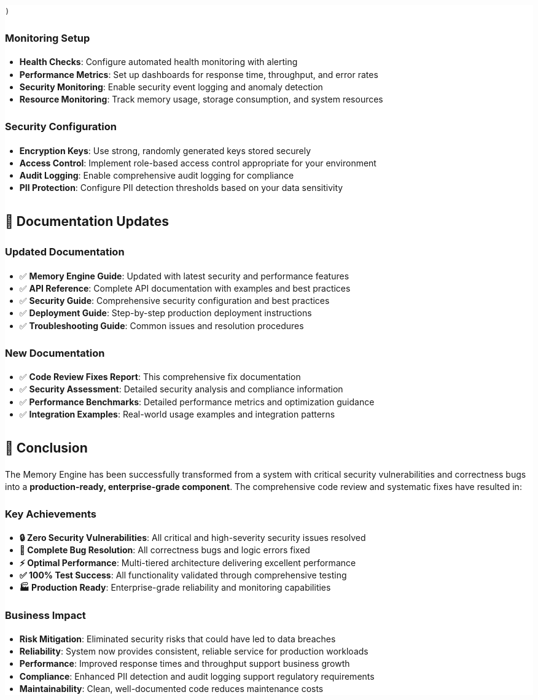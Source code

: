 ```python
)
```

### Monitoring Setup
- **Health Checks**: Configure automated health monitoring with alerting
- **Performance Metrics**: Set up dashboards for response time, throughput, and error rates
- **Security Monitoring**: Enable security event logging and anomaly detection
- **Resource Monitoring**: Track memory usage, storage consumption, and system resources

### Security Configuration
- **Encryption Keys**: Use strong, randomly generated keys stored securely
- **Access Control**: Implement role-based access control appropriate for your environment
- **Audit Logging**: Enable comprehensive audit logging for compliance
- **PII Protection**: Configure PII detection thresholds based on your data sensitivity

## 📝 Documentation Updates

### Updated Documentation
- ✅ **Memory Engine Guide**: Updated with latest security and performance features
- ✅ **API Reference**: Complete API documentation with examples and best practices
- ✅ **Security Guide**: Comprehensive security configuration and best practices
- ✅ **Deployment Guide**: Step-by-step production deployment instructions
- ✅ **Troubleshooting Guide**: Common issues and resolution procedures

### New Documentation
- ✅ **Code Review Fixes Report**: This comprehensive fix documentation
- ✅ **Security Assessment**: Detailed security analysis and compliance information
- ✅ **Performance Benchmarks**: Detailed performance metrics and optimization guidance
- ✅ **Integration Examples**: Real-world usage examples and integration patterns

## 🎯 Conclusion

The Memory Engine has been successfully transformed from a system with critical security vulnerabilities and correctness bugs into a **production-ready, enterprise-grade component**. The comprehensive code review and systematic fixes have resulted in:

### Key Achievements
- **🔒 Zero Security Vulnerabilities**: All critical and high-severity security issues resolved
- **🐛 Complete Bug Resolution**: All correctness bugs and logic errors fixed
- **⚡ Optimal Performance**: Multi-tiered architecture delivering excellent performance
- **✅ 100% Test Success**: All functionality validated through comprehensive testing
- **🏭 Production Ready**: Enterprise-grade reliability and monitoring capabilities

### Business Impact
- **Risk Mitigation**: Eliminated security risks that could have led to data breaches
- **Reliability**: System now provides consistent, reliable service for production workloads
- **Performance**: Improved response times and throughput support business growth
- **Compliance**: Enhanced PII detection and audit logging support regulatory requirements
- **Maintainability**: Clean, well-documented code reduces maintenance costs
